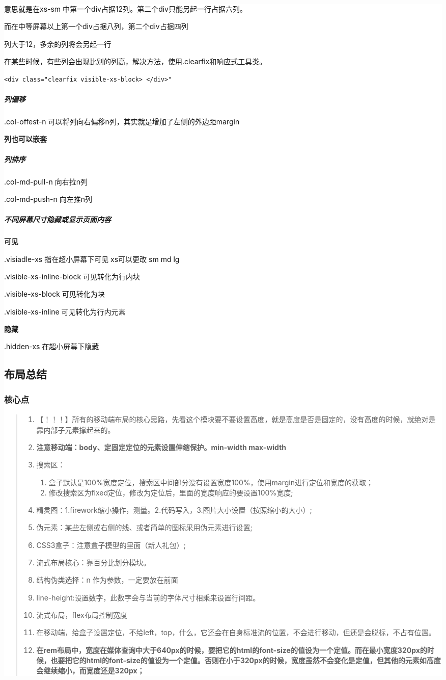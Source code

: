 意思就是在xs-sm 中第一个div占据12列。第二个div只能另起一行占据六列。

而在中等屏幕以上第一个div占据八列，第二个div占据四列

列大于12，多余的列将会另起一行

在某些时候，有些列会出现比别的列高，解决方法，使用.clearfix和响应式工具类。

```
<div class="clearfix visible-xs-block> </div>"
```

##### 列偏移

.col-offest-n 可以将列向右偏移n列，其实就是增加了左侧的外边距margin

**列也可以嵌套**

##### 列排序

.col-md-pull-n 向右拉n列

.col-md-push-n 向左推n列

##### 不同屏幕尺寸隐藏或显示页面内容

**可见**

.visiadle-xs 指在超小屏幕下可见 xs可以更改 sm md lg

.visible-xs-inline-block 可见转化为行内块

.visible-xs-block 可见转化为块

.visible-xs-inline 可见转化为行内元素

**隐藏**

.hidden-xs 在超小屏幕下隐藏

## 布局总结



###  核心点

> 1. 【！！！】所有的移动端布局的核心思路，先看这个模块要不要设置高度，就是高度是否是固定的，没有高度的时候，就绝对是靠内部子元素撑起来的。
>
> 2. **注意移动端：body、定固定定位的元素设置伸缩保护。min-width   max-width**
>
> 3. 搜索区：
>    1. 盒子默认是100%宽度定位，搜索区中间部分没有设置宽度100%，使用margin进行定位和宽度的获取；
>    2. 修改搜索区为fixed定位，修改为定位后，里面的宽度响应的要设置100%宽度;
>    
> 4. 精灵图：1.firework缩小操作，测量。2.代码写入，3.图片大小设置（按照缩小的大小）;
>
> 5. 伪元素：某些左侧或右侧的线、或者简单的图标采用伪元素进行设置;
>
> 6. CSS3盒子：注意盒子模型的里面（新人礼包）;
>
> 7. 流式布局核心：靠百分比划分模块。
>
> 8. 结构伪类选择：n 作为参数，一定要放在前面
>
> 9. line-height:设置数字，此数字会与当前的字体尺寸相乘来设置行间距。
>
> 10. 流式布局，flex布局控制宽度
>
> 11. 在移动端，给盒子设置定位，不给left，top，什么，它还会在自身标准流的位置，不会进行移动，但还是会脱标，不占有位置。
>
> 12. **在rem布局中，宽度在媒体查询中大于640px的时候，要把它的html的font-size的值设为一个定值。而在最小宽度320px的时候，也要把它的html的font-size的值设为一个定值。否则在小于320px的时候，宽度虽然不会变化是定值，但其他的元素如高度会继续缩小，而宽度还是320px；**